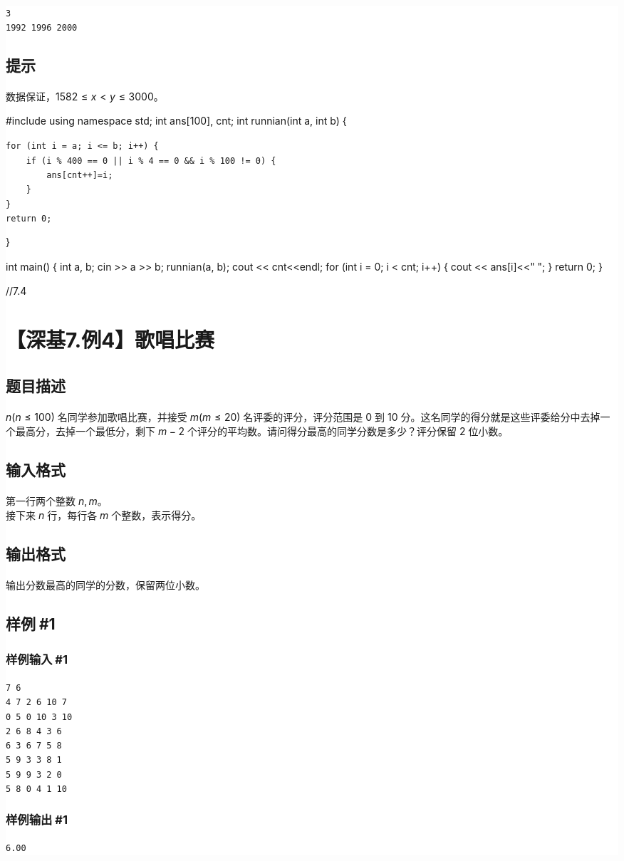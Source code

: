 ```
3
1992 1996 2000
```
## 提示
数据保证，$1582\le x < y \le 3000$。

#include<iostream>
using namespace std;
int ans[100], cnt;
int runnian(int a, int b) {
    
    for (int i = a; i <= b; i++) {
        if (i % 400 == 0 || i % 4 == 0 && i % 100 != 0) {
            ans[cnt++]=i;
        }
    }
    return 0;
}

int main() {
    int a, b;
    cin >> a >> b;
    runnian(a, b);
    cout << cnt<<endl;
    for (int i = 0; i < cnt; i++) {
        cout << ans[i]<<" ";
    }
    return 0;
}

//7.4
# 【深基7.例4】歌唱比赛
## 题目描述
$n(n\le 100)$ 名同学参加歌唱比赛，并接受 $m(m\le 20)$ 名评委的评分，评分范围是 $0$ 到 $10$ 分。这名同学的得分就是这些评委给分中去掉一个最高分，去掉一个最低分，剩下 $m-2$ 个评分的平均数。请问得分最高的同学分数是多少？评分保留 $2$ 位小数。
## 输入格式
第一行两个整数 $n,m$。   
接下来 $n$ 行，每行各 $m$ 个整数，表示得分。
## 输出格式
输出分数最高的同学的分数，保留两位小数。
## 样例 #1
### 样例输入 #1
```
7 6
4 7 2 6 10 7
0 5 0 10 3 10
2 6 8 4 3 6
6 3 6 7 5 8
5 9 3 3 8 1
5 9 9 3 2 0
5 8 0 4 1 10
```
### 样例输出 #1
```
6.00
```
